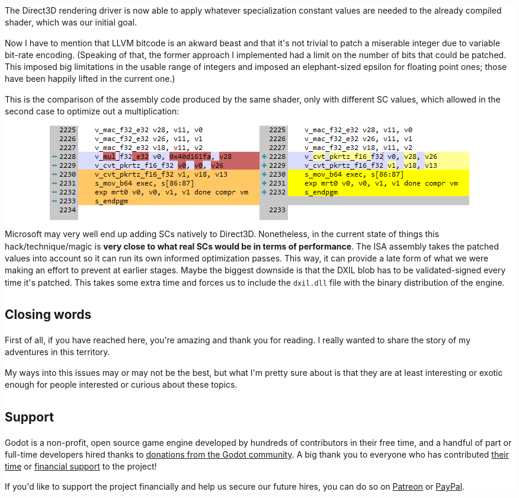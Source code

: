 The Direct3D rendering driver is now able to apply whatever specialization constant values are needed to the already compiled shader, which was our initial goal.

Now I have to mention that LLVM bitcode is an akward beast and that it's not trivial to patch a miserable integer due to variable bit-rate encoding. (Speaking of that, the former approach I implemented had a limit on the number of bits that could be patched. This imposed big limitations in the usable range of integers and imposed an elephant-sized epsilon for floating point ones; those have been happily lifted in the current one.)

This is the comparison of the assembly code produced by the same shader, only with different SC values, which allowed in the second case to optimize out a multiplication:

<div style="display: flex; flex-wrap: wrap; justify-content: center;">
<img src="/storage/blog/d3d12/isa-a.png" alt="Sample ISA code A">
<img src="/storage/blog/d3d12/isa-b.png" alt="Sample ISA code B">
</div>

Microsoft may very well end up adding SCs natively to Direct3D. Nonetheless, in the current state of things this hack/technique/magic is **very close to what real SCs would be in terms of performance**. The ISA assembly takes the patched values into account so it can run its own informed optimization passes. This way, it can provide a late form of what we were making an effort to prevent at earlier stages. Maybe the biggest downside is that the DXIL blob has to be validated-signed every time it's patched. This takes some extra time and forces us to include the `dxil.dll` file with the binary distribution of the engine.

## Closing words

First of all, if you have reached here, you're amazing and thank you for reading. I really wanted to share the story of my adventures in this territory.

My ways into this issues may or may not be the best, but what I'm pretty sure about is that they are at least interesting or exotic enough for people interested or curious about these topics.

## Support

Godot is a non-profit, open source game engine developed by hundreds of contributors in their free time, and a handful of part or full-time developers hired thanks to [donations from the Godot community](/donate). A big thank you to everyone who has contributed [their time](https://github.com/godotengine/godot/blob/master/AUTHORS.md) or [financial support](https://github.com/godotengine/godot/blob/master/DONORS.md) to the project!

If you'd like to support the project financially and help us secure our future hires, you can do so on [Patreon](https://www.patreon.com/godotengine) or [PayPal](/donate).

